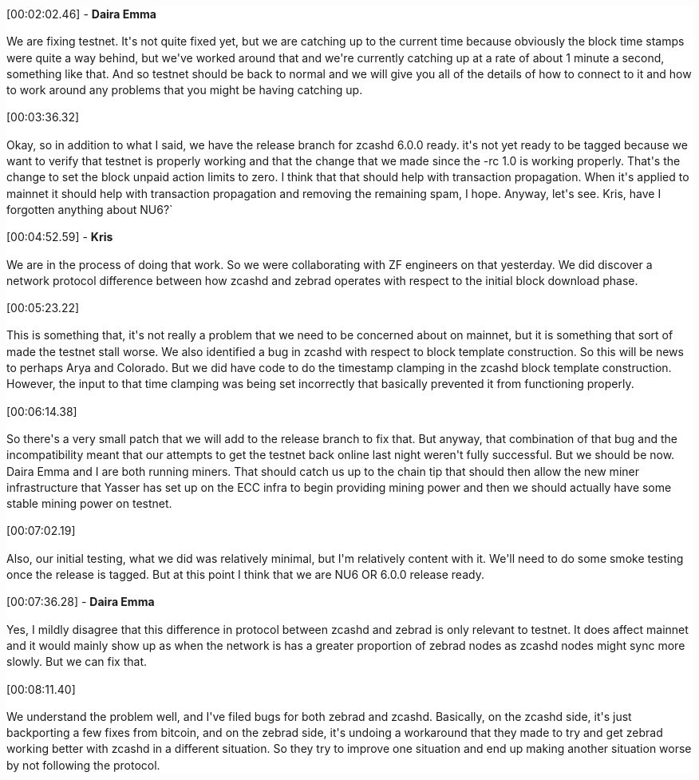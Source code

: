 [00:02:02.46] - **Daira Emma**

We are fixing testnet. It's not quite fixed yet, but we are catching up to the current time because obviously the block time stamps were quite a way behind, but we've worked around that and we're currently catching up at a rate of about 1 minute a second, something like that. And so testnet should be back to normal and we will give you all of the details of how to connect to it and how to work around any problems that you might be having catching up.

[00:03:36.32] 

Okay, so in addition to what I said, we have the release branch for zcashd 6.0.0 ready. it's not yet ready to be tagged because we want to verify that testnet is properly working and that the change that we made since the -rc 1.0 is working properly. That's the change to set the block unpaid action limits to zero. I think that that should help with transaction propagation. When it's applied to mainnet it should help with transaction propagation and removing the remaining spam, I hope. Anyway, let's see. Kris, have I forgotten anything about NU6?`

[00:04:52.59] - **Kris**

We are in the process of doing that work. So we were collaborating with ZF engineers on that yesterday. We did discover a network protocol difference between how zcashd and zebrad operates with respect to the initial block download phase.

[00:05:23.22] 

This is something that, it's not really a problem that we need to be concerned about on mainnet, but it is something that sort of made the testnet stall worse. We also identified a bug in zcashd with respect to block template construction. So this will be news to perhaps Arya and Colorado. But we did have code to do the timestamp clamping in the zcashd block template construction. However, the input to that time clamping was being set incorrectly that basically prevented it from functioning properly.

[00:06:14.38] 

So there's a very small patch that we will add to the release branch to fix that. But anyway, that combination of that bug and the incompatibility meant that our attempts to get the testnet back online last night weren't fully successful. But we should be now. Daira Emma and I are both running miners. That should catch us up to the chain tip that should then allow the new miner infrastructure that Yasser has set up on the ECC infra to begin providing mining power and then we should actually have some stable mining power on testnet.

[00:07:02.19] 

Also, our initial testing, what we did was relatively minimal, but I'm relatively content with it. We'll need to do some smoke testing once the release is tagged. But at this point I think that we are NU6 OR 6.0.0  release ready.

[00:07:36.28] - **Daira Emma**

Yes, I mildly disagree that this difference in protocol between zcashd and zebrad is only relevant to testnet. It does affect mainnet and it would mainly show up as when the network is has a greater proportion of zebrad nodes as zcashd nodes might sync more slowly. But we can fix that.

[00:08:11.40] 

We understand the problem well, and I've filed bugs for both zebrad and zcashd. Basically, on the zcashd side, it's just backporting a few fixes from bitcoin, and on the zebrad side, it's undoing a workaround that they made to try and get zebrad working better with zcashd in a different situation. So they try to improve one situation and end up making another situation worse by not following the protocol.
